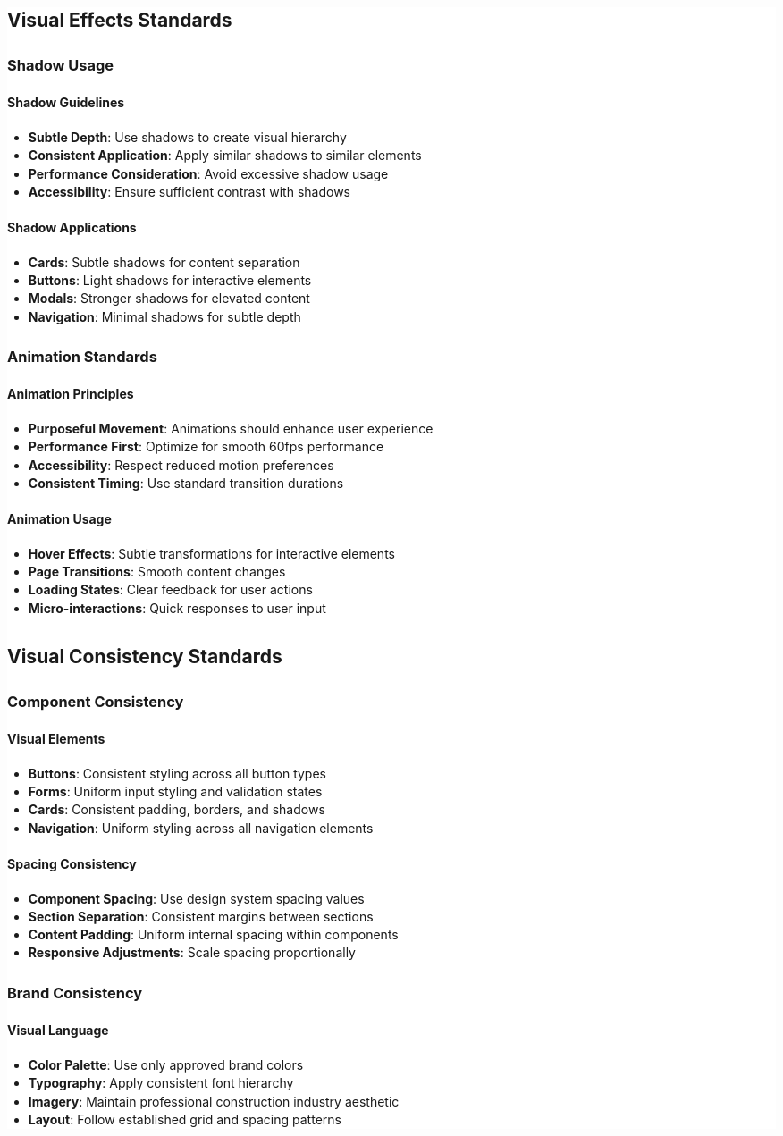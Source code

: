 ## Visual Effects Standards

### Shadow Usage

#### Shadow Guidelines
- **Subtle Depth**: Use shadows to create visual hierarchy
- **Consistent Application**: Apply similar shadows to similar elements
- **Performance Consideration**: Avoid excessive shadow usage
- **Accessibility**: Ensure sufficient contrast with shadows

#### Shadow Applications
- **Cards**: Subtle shadows for content separation
- **Buttons**: Light shadows for interactive elements
- **Modals**: Stronger shadows for elevated content
- **Navigation**: Minimal shadows for subtle depth

### Animation Standards

#### Animation Principles
- **Purposeful Movement**: Animations should enhance user experience
- **Performance First**: Optimize for smooth 60fps performance
- **Accessibility**: Respect reduced motion preferences
- **Consistent Timing**: Use standard transition durations

#### Animation Usage
- **Hover Effects**: Subtle transformations for interactive elements
- **Page Transitions**: Smooth content changes
- **Loading States**: Clear feedback for user actions
- **Micro-interactions**: Quick responses to user input

## Visual Consistency Standards

### Component Consistency

#### Visual Elements
- **Buttons**: Consistent styling across all button types
- **Forms**: Uniform input styling and validation states
- **Cards**: Consistent padding, borders, and shadows
- **Navigation**: Uniform styling across all navigation elements

#### Spacing Consistency
- **Component Spacing**: Use design system spacing values
- **Section Separation**: Consistent margins between sections
- **Content Padding**: Uniform internal spacing within components
- **Responsive Adjustments**: Scale spacing proportionally

### Brand Consistency

#### Visual Language
- **Color Palette**: Use only approved brand colors
- **Typography**: Apply consistent font hierarchy
- **Imagery**: Maintain professional construction industry aesthetic
- **Layout**: Follow established grid and spacing patterns
